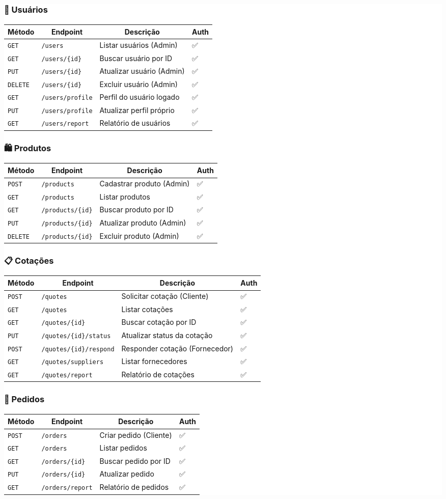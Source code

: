 ### 👥 Usuários

| Método | Endpoint | Descrição | Auth |
|--------|----------|-----------|------|
| `GET` | `/users` | Listar usuários (Admin) | ✅ |
| `GET` | `/users/{id}` | Buscar usuário por ID | ✅ |
| `PUT` | `/users/{id}` | Atualizar usuário (Admin) | ✅ |
| `DELETE` | `/users/{id}` | Excluir usuário (Admin) | ✅ |
| `GET` | `/users/profile` | Perfil do usuário logado | ✅ |
| `PUT` | `/users/profile` | Atualizar perfil próprio | ✅ |
| `GET` | `/users/report` | Relatório de usuários | ✅ |

### 🛍️ Produtos

| Método | Endpoint | Descrição | Auth |
|--------|----------|-----------|------|
| `POST` | `/products` | Cadastrar produto (Admin) | ✅ |
| `GET` | `/products` | Listar produtos | ✅ |
| `GET` | `/products/{id}` | Buscar produto por ID | ✅ |
| `PUT` | `/products/{id}` | Atualizar produto (Admin) | ✅ |
| `DELETE` | `/products/{id}` | Excluir produto (Admin) | ✅ |

### 📋 Cotações

| Método | Endpoint | Descrição | Auth |
|--------|----------|-----------|------|
| `POST` | `/quotes` | Solicitar cotação (Cliente) | ✅ |
| `GET` | `/quotes` | Listar cotações | ✅ |
| `GET` | `/quotes/{id}` | Buscar cotação por ID | ✅ |
| `PUT` | `/quotes/{id}/status` | Atualizar status da cotação | ✅ |
| `POST` | `/quotes/{id}/respond` | Responder cotação (Fornecedor) | ✅ |
| `GET` | `/quotes/suppliers` | Listar fornecedores | ✅ |
| `GET` | `/quotes/report` | Relatório de cotações | ✅ |

### 🛒 Pedidos

| Método | Endpoint | Descrição | Auth |
|--------|----------|-----------|------|
| `POST` | `/orders` | Criar pedido (Cliente) | ✅ |
| `GET` | `/orders` | Listar pedidos | ✅ |
| `GET` | `/orders/{id}` | Buscar pedido por ID | ✅ |
| `PUT` | `/orders/{id}` | Atualizar pedido | ✅ |
| `GET` | `/orders/report` | Relatório de pedidos | ✅ |
